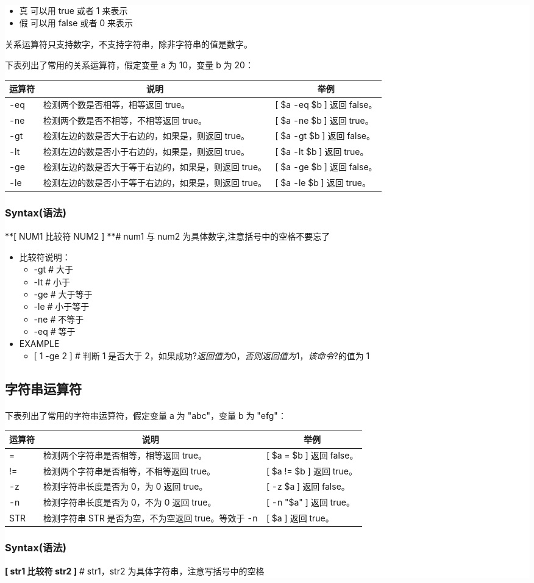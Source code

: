 - 真 可以用 true 或者 1 来表示
- 假 可以用 false 或者 0 来表示

关系运算符只支持数字，不支持字符串，除非字符串的值是数字。

下表列出了常用的关系运算符，假定变量 a 为 10，变量 b 为 20：

| 运算符 | 说明                                                  | 举例                        |
| ------ | ----------------------------------------------------- | --------------------------- |
| -eq    | 检测两个数是否相等，相等返回 true。                   | \[ $a -eq $b ] 返回 false。 |
| -ne    | 检测两个数是否不相等，不相等返回 true。               | \[ $a -ne $b ] 返回 true。  |
| -gt    | 检测左边的数是否大于右边的，如果是，则返回 true。     | \[ $a -gt $b ] 返回 false。 |
| -lt    | 检测左边的数是否小于右边的，如果是，则返回 true。     | \[ $a -lt $b ] 返回 true。  |
| -ge    | 检测左边的数是否大于等于右边的，如果是，则返回 true。 | \[ $a -ge $b ] 返回 false。 |
| -le    | 检测左边的数是否小于等于右边的，如果是，则返回 true。 | \[ $a -le $b ] 返回 true。  |

### Syntax(语法)

**\[ NUM1 比较符 NUM2 ] **# num1 与 num2 为具体数字,注意括号中的空格不要忘了

- 比较符说明：
  - -gt # 大于
  - -lt # 小于
  - -ge # 大于等于
  - -le # 小于等于
  - -ne # 不等于
  - -eq # 等于
- EXAMPLE
  - \[ 1 -ge 2 ] # 判断 1 是否大于 2，如果成功$?返回值为0，否则返回值为1，该命令$?的值为 1

## 字符串运算符

下表列出了常用的字符串运算符，假定变量 a 为 "abc"，变量 b 为 "efg"：

| 运算符 | 说明                                                | 举例                      |
| ------ | --------------------------------------------------- | ------------------------- |
| =      | 检测两个字符串是否相等，相等返回 true。             | \[ $a = $b ] 返回 false。 |
| !=     | 检测两个字符串是否相等，不相等返回 true。           | \[ $a != $b ] 返回 true。 |
| -z     | 检测字符串长度是否为 0，为 0 返回 true。            | \[ -z $a ] 返回 false。   |
| -n     | 检测字符串长度是否为 0，不为 0 返回 true。          | \[ -n "$a" ] 返回 true。  |
| STR    | 检测字符串 STR 是否为空，不为空返回 true。等效于 -n | \[ $a ] 返回 true。       |

### Syntax(语法)

**[ str1 比较符 str2 ]** # str1，str2 为具体字符串，注意写括号中的空格
